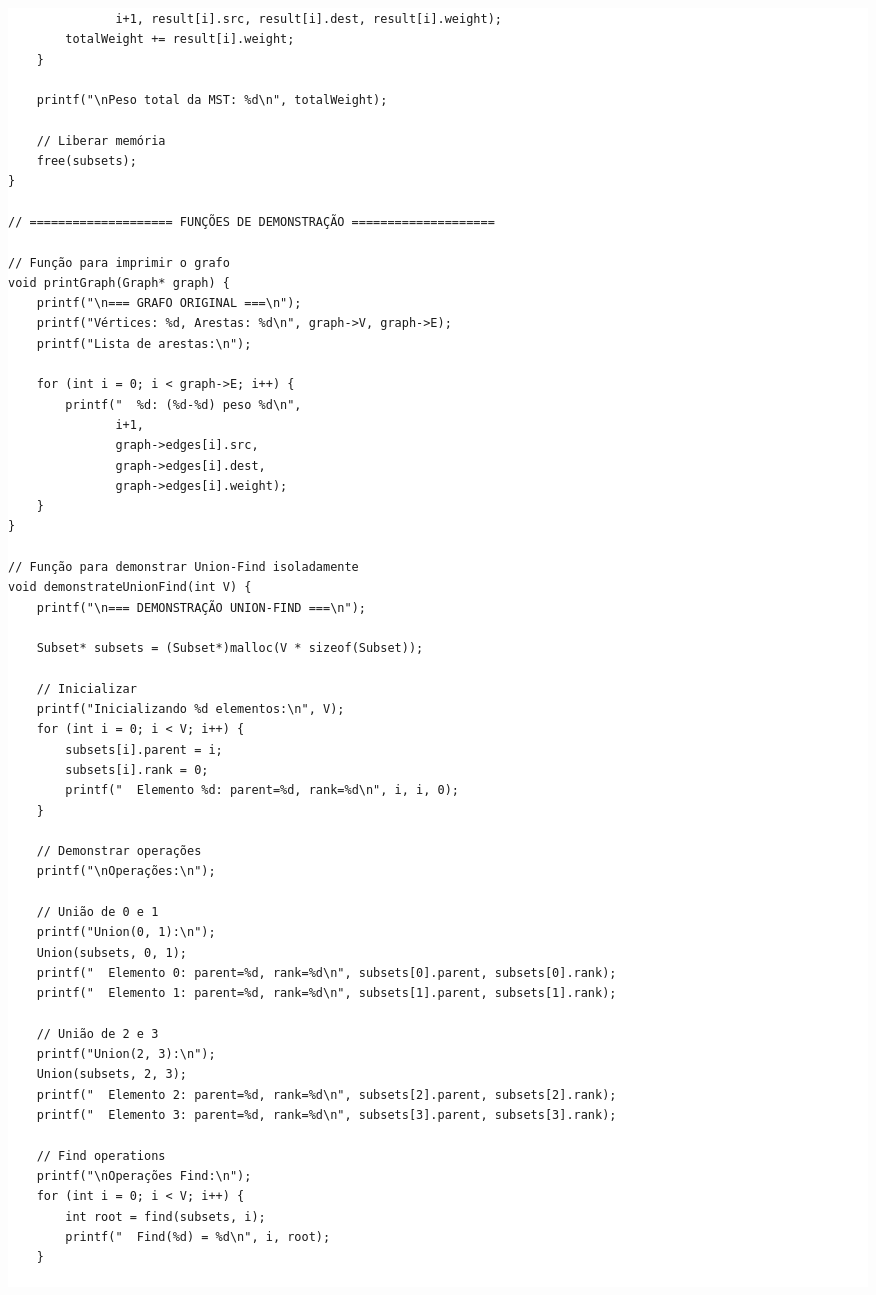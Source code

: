 ```
               i+1, result[i].src, result[i].dest, result[i].weight);
        totalWeight += result[i].weight;
    }
    
    printf("\nPeso total da MST: %d\n", totalWeight);
    
    // Liberar memória
    free(subsets);
}

// ==================== FUNÇÕES DE DEMONSTRAÇÃO ====================

// Função para imprimir o grafo
void printGraph(Graph* graph) {
    printf("\n=== GRAFO ORIGINAL ===\n");
    printf("Vértices: %d, Arestas: %d\n", graph->V, graph->E);
    printf("Lista de arestas:\n");
    
    for (int i = 0; i < graph->E; i++) {
        printf("  %d: (%d-%d) peso %d\n", 
               i+1, 
               graph->edges[i].src, 
               graph->edges[i].dest, 
               graph->edges[i].weight);
    }
}

// Função para demonstrar Union-Find isoladamente
void demonstrateUnionFind(int V) {
    printf("\n=== DEMONSTRAÇÃO UNION-FIND ===\n");
    
    Subset* subsets = (Subset*)malloc(V * sizeof(Subset));
    
    // Inicializar
    printf("Inicializando %d elementos:\n", V);
    for (int i = 0; i < V; i++) {
        subsets[i].parent = i;
        subsets[i].rank = 0;
        printf("  Elemento %d: parent=%d, rank=%d\n", i, i, 0);
    }
    
    // Demonstrar operações
    printf("\nOperações:\n");
    
    // União de 0 e 1
    printf("Union(0, 1):\n");
    Union(subsets, 0, 1);
    printf("  Elemento 0: parent=%d, rank=%d\n", subsets[0].parent, subsets[0].rank);
    printf("  Elemento 1: parent=%d, rank=%d\n", subsets[1].parent, subsets[1].rank);
    
    // União de 2 e 3
    printf("Union(2, 3):\n");
    Union(subsets, 2, 3);
    printf("  Elemento 2: parent=%d, rank=%d\n", subsets[2].parent, subsets[2].rank);
    printf("  Elemento 3: parent=%d, rank=%d\n", subsets[3].parent, subsets[3].rank);
    
    // Find operations
    printf("\nOperações Find:\n");
    for (int i = 0; i < V; i++) {
        int root = find(subsets, i);
        printf("  Find(%d) = %d\n", i, root);
    }
    
```